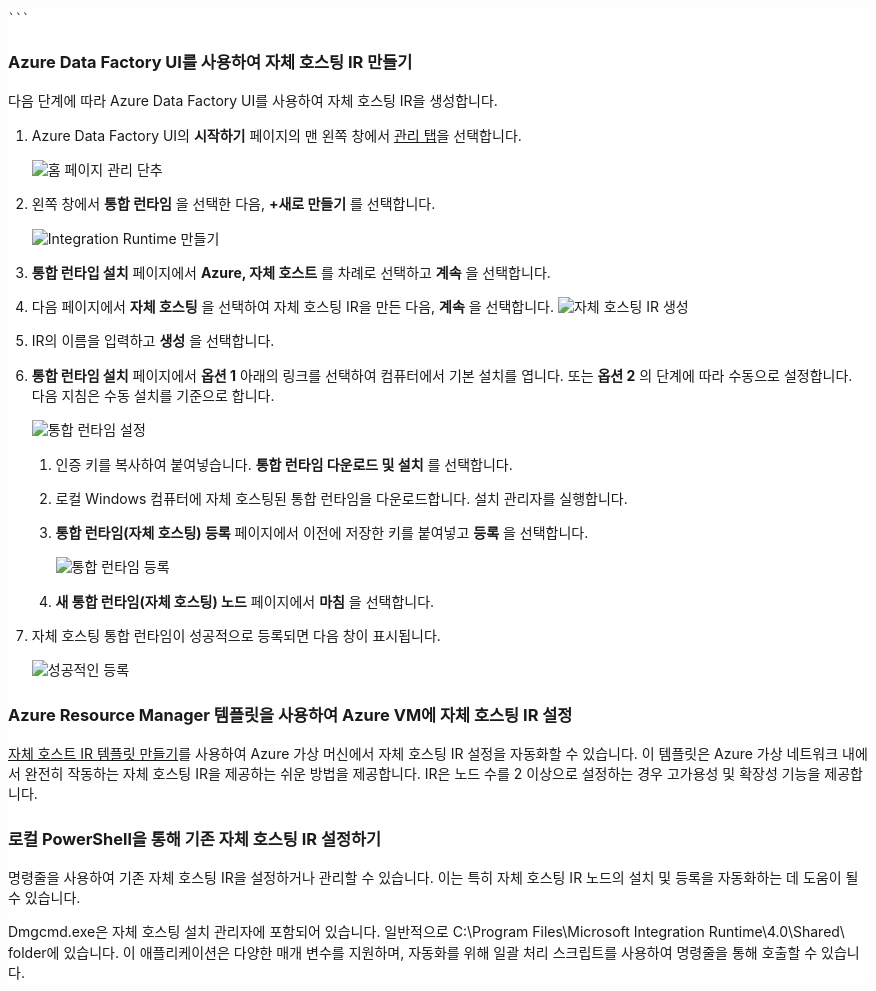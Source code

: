     ```

### <a name="create-a-self-hosted-ir-via-azure-data-factory-ui"></a>Azure Data Factory UI를 사용하여 자체 호스팅 IR 만들기

다음 단계에 따라 Azure Data Factory UI를 사용하여 자체 호스팅 IR을 생성합니다.

1. Azure Data Factory UI의 **시작하기** 페이지의 맨 왼쪽 창에서 [관리 탭](./author-management-hub.md)을 선택합니다.

   ![홈 페이지 관리 단추](media/doc-common-process/get-started-page-manage-button.png)

1. 왼쪽 창에서 **통합 런타임** 을 선택한 다음, **+새로 만들기** 를 선택합니다.

   ![Integration Runtime 만들기](media/doc-common-process/manage-new-integration-runtime.png)

1. **통합 런타입 설치** 페이지에서 **Azure, 자체 호스트** 를 차례로 선택하고 **계속** 을 선택합니다.

1. 다음 페이지에서 **자체 호스팅** 을 선택하여 자체 호스팅 IR을 만든 다음, **계속** 을 선택합니다.
   ![자체 호스팅 IR 생성](media/create-self-hosted-integration-runtime/new-selfhosted-integration-runtime.png)

1. IR의 이름을 입력하고 **생성** 을 선택합니다.

1. **통합 런타임 설치** 페이지에서 **옵션 1** 아래의 링크를 선택하여 컴퓨터에서 기본 설치를 엽니다. 또는 **옵션 2** 의 단계에 따라 수동으로 설정합니다. 다음 지침은 수동 설치를 기준으로 합니다.

   ![통합 런타임 설정](media/create-self-hosted-integration-runtime/integration-runtime-setting-up.png)

    1. 인증 키를 복사하여 붙여넣습니다. **통합 런타임 다운로드 및 설치** 를 선택합니다.

    1. 로컬 Windows 컴퓨터에 자체 호스팅된 통합 런타임을 다운로드합니다. 설치 관리자를 실행합니다.

    1. **통합 런타임(자체 호스팅) 등록** 페이지에서 이전에 저장한 키를 붙여넣고 **등록** 을 선택합니다.

       ![통합 런타임 등록](media/create-self-hosted-integration-runtime/register-integration-runtime.png)

    1. **새 통합 런타임(자체 호스팅) 노드** 페이지에서 **마침** 을 선택합니다.

1. 자체 호스팅 통합 런타임이 성공적으로 등록되면 다음 창이 표시됩니다.

    ![성공적인 등록](media/create-self-hosted-integration-runtime/registered-successfully.png)

### <a name="set-up-a-self-hosted-ir-on-an-azure-vm-via-an-azure-resource-manager-template"></a>Azure Resource Manager 템플릿을 사용하여 Azure VM에 자체 호스팅 IR 설정

[자체 호스트 IR 템플릿 만들기](https://github.com/Azure/azure-quickstart-templates/tree/master/101-vms-with-selfhost-integration-runtime)를 사용하여 Azure 가상 머신에서 자체 호스팅 IR 설정을 자동화할 수 있습니다. 이 템플릿은 Azure 가상 네트워크 내에서 완전히 작동하는 자체 호스팅 IR을 제공하는 쉬운 방법을 제공합니다. IR은 노드 수를 2 이상으로 설정하는 경우 고가용성 및 확장성 기능을 제공합니다.

### <a name="set-up-an-existing-self-hosted-ir-via-local-powershell"></a>로컬 PowerShell을 통해 기존 자체 호스팅 IR 설정하기

명령줄을 사용하여 기존 자체 호스팅 IR을 설정하거나 관리할 수 있습니다. 이는 특히 자체 호스팅 IR 노드의 설치 및 등록을 자동화하는 데 도움이 될 수 있습니다.

Dmgcmd.exe은 자체 호스팅 설치 관리자에 포함되어 있습니다. 일반적으로 C:\Program Files\Microsoft Integration Runtime\4.0\Shared\ folder에 있습니다. 이 애플리케이션은 다양한 매개 변수를 지원하며, 자동화를 위해 일괄 처리 스크립트를 사용하여 명령줄을 통해 호출할 수 있습니다.
